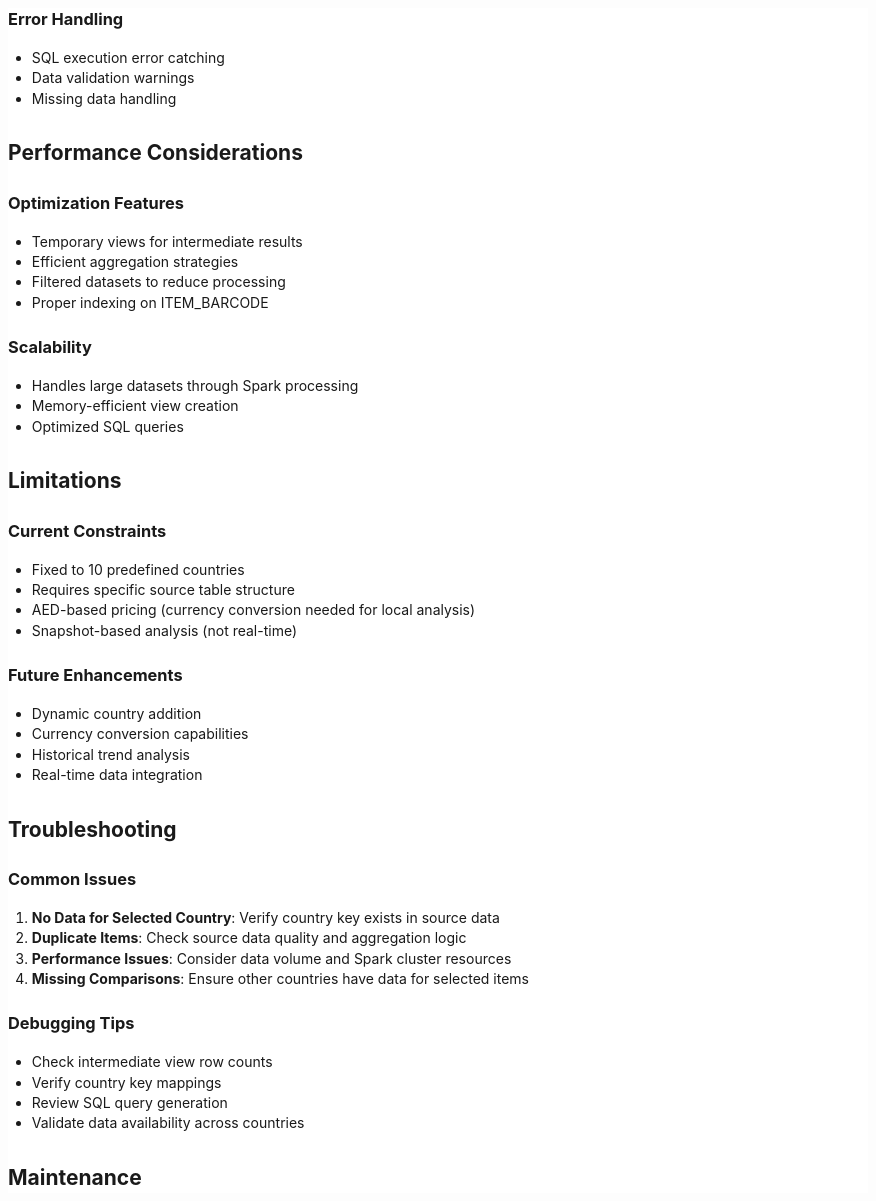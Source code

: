 ### Error Handling
- SQL execution error catching
- Data validation warnings
- Missing data handling

## Performance Considerations

### Optimization Features
- Temporary views for intermediate results
- Efficient aggregation strategies
- Filtered datasets to reduce processing
- Proper indexing on ITEM_BARCODE

### Scalability
- Handles large datasets through Spark processing
- Memory-efficient view creation
- Optimized SQL queries

## Limitations

### Current Constraints
- Fixed to 10 predefined countries
- Requires specific source table structure
- AED-based pricing (currency conversion needed for local analysis)
- Snapshot-based analysis (not real-time)

### Future Enhancements
- Dynamic country addition
- Currency conversion capabilities
- Historical trend analysis
- Real-time data integration

## Troubleshooting

### Common Issues
1. **No Data for Selected Country**: Verify country key exists in source data
2. **Duplicate Items**: Check source data quality and aggregation logic
3. **Performance Issues**: Consider data volume and Spark cluster resources
4. **Missing Comparisons**: Ensure other countries have data for selected items

### Debugging Tips
- Check intermediate view row counts
- Verify country key mappings
- Review SQL query generation
- Validate data availability across countries

## Maintenance
